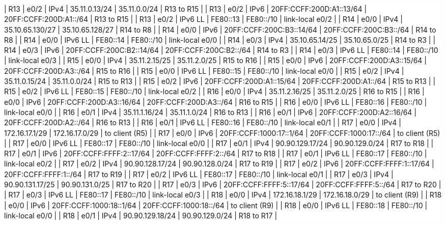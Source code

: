 | R13   | e0/2 | IPv4    | 35.11.0.13/24            | 35.11.0.0/24           | R13 to R15      |
| R13   | e0/2 | IPv6    | 20FF:CCFF:200D:A1::13/64 | 20FF:CCFF:200D:A1::/64 | R13 to R15      |
| R13   | e0/2 | IPv6 LL | FE80::13                 | FE80::/10              | link-local e0/2 |
| R14   | e0/0 | IPv4    | 35.10.65.130/27          | 35.10.65.128/27        | R14 to R8       |
| R14   | e0/0 | IPv6    | 20FF:CCFF:200C:B3::14/64 | 20FF:CCFF:200C:B3::/64 | R14 to R8       |
| R14   | e0/0 | IPv6 LL | FE80::14                 | FE80::/10              | link-local e0/0 |
| R14   | e0/3 | IPv4    | 35.10.65.14/25           | 35.10.65.0/25          | R14 to R3       |
| R14   | e0/3 | IPv6    | 20FF:CCFF:200C:B2::14/64 | 20FF:CCFF:200C:B2::/64 | R14 to R3       |
| R14   | e0/3 | IPv6 LL | FE80::14                 | FE80::/10              | link-local e0/3 |
| R15   | e0/0 | IPv4    | 35.11.2.15/25            | 35.11.2.0/25           | R15 to R16      |
| R15   | e0/0 | IPv6    | 20FF:CCFF:200D:A3::15/64 | 20FF:CCFF:200D:A3::/64 | R15 to R16      |
| R15   | e0/0 | IPv6 LL | FE80::15                 | FE80::/10              | link-local e0/0 |
| R15   | e0/2 | IPv4    | 35.11.0.15/24            | 35.11.0.0/24           | R15 to R13      |
| R15   | e0/2 | IPv6    | 20FF:CCFF:200D:A1::15/64 | 20FF:CCFF:200D:A1::/64 | R15 to R13      |
| R15   | e0/2 | IPv6 LL | FE80::15                 | FE80::/10              | link-local e0/2 |
| R16   | e0/0 | IPv4    | 35.11.2.16/25            | 35.11.2.0/25           | R16 to R15      |
| R16   | e0/0 | IPv6    | 20FF:CCFF:200D:A3::16/64 | 20FF:CCFF:200D:A3::/64 | R16 to R15      |
| R16   | e0/0 | IPv6 LL | FE80::16                 | FE80::/10              | link-local e0/0 |
| R16   | e0/1 | IPv4    | 35.11.1.16/24            | 35.11.1.0/24           | R16 to R13      |
| R16   | e0/1 | IPv6    | 20FF:CCFF:200D:A2::16/64 | 20FF:CCFF:200D:A2::/64 | R16 to R13      |
| R16   | e0/1 | IPv6 LL | FE80::16                 | FE80::/10              | link-local e0/1 |
| R17   | e0/0 | IPv4    | 172.16.17.1/29           | 172.16.17.0/29         | to client (R5)  |
| R17   | e0/0 | IPv6    | 20FF:CCFF:1000:17::1/64  | 20FF:CCFF:1000:17::/64 | to client (R5)  |
| R17   | e0/0 | IPv6 LL | FE80::17                 | FE80::/10              | link-local e0/0 |
| R17   | e0/1 | IPv4    | 90.90.129.17/24          | 90.90.129.0/24         | R17 to R18      |
| R17   | e0/1 | IPv6    | 20FF:CCFF:FFFF:2::17/64  | 20FF:CCFF:FFFF:2::/64  | R17 to R18      |
| R17   | e0/1 | IPv6 LL | FE80::17                 | FE80::/10              | link-local e0/2 |
| R17   | e0/2 | IPv4    | 90.90.128.17/24          | 90.90.128.0/24         | R17 to R19      |
| R17   | e0/2 | IPv6    | 20FF:CCFF:FFFF:1::17/64  | 20FF:CCFF:FFFF:1::/64  | R17 to R19      |
| R17   | e0/2 | IPv6 LL | FE80::17                 | FE80::/10              | link-local e0/1 |
| R17   | e0/3 | IPv4    | 90.90.131.17/25          | 90.90.131.0/25         | R17 to R20      |
| R17   | e0/3 | IPv6    | 20FF:CCFF:FFFF:5::17/64  | 20FF:CCFF:FFFF:5::/64  | R17 to R20      |
| R17   | e0/3 | IPv6 LL | FE80::17                 | FE80::/10              | link-local e0/3 |
| R18   | e0/0 | IPv4    | 172.16.18.1/29           | 172.16.18.0/29         | to client (R9)  |
| R18   | e0/0 | IPv6    | 20FF:CCFF:1000:18::1/64  | 20FF:CCFF:1000:18::/64 | to client (R9)  |
| R18   | e0/0 | IPv6 LL | FE80::18                 | FE80::/10              | link-local e0/0 |
| R18   | e0/1 | IPv4    | 90.90.129.18/24          | 90.90.129.0/24         | R18 to R17      |